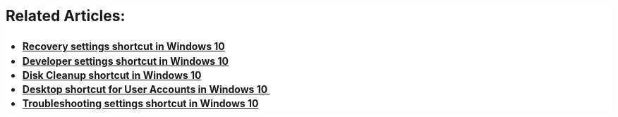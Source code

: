 <h2>Related Articles:</h2>
<ul>
 	<li><a href="https://windowsjet.com/create-recovery-settings-shortcut-in-windows-10-714/" rel="nofollow"><strong>Recovery settings shortcut in Windows 10</strong></a></li>
 	<li><a href="https://windowsjet.com/create-developer-settings-shortcut-in-windows-10-701/" rel="nofollow"><strong>Developer settings shortcut in Windows 10</strong></a></li>
 	<li><a href="https://windowsjet.com/create-a-disk-cleanup-shortcut-in-windows-10-737/" rel="nofollow"><strong>Disk Cleanup shortcut in Windows 10</strong></a></li>
 	<li><strong><a href="https://windowsjet.com/create-desktop-shortcut-for-user-accounts-in-windows-10-726/" rel="nofollow">Desktop shortcut for User Accounts in Windows 10 </a></strong></li>
 	<li><a href="https://windowsjet.com/quick-access-the-troubleshooting-settings-in-windows-10-326/" rel="nofollow"><strong>Troubleshooting settings shortcut in Windows 10</strong></a></li>
</ul>
